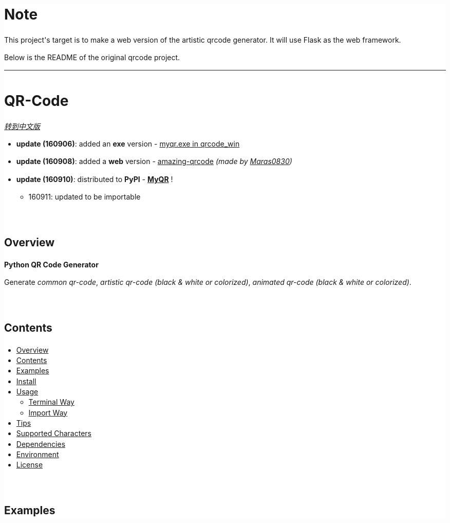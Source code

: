 
# Note
This project's target is to make a web version of the artistic qrcode generator. It will use Flask as the web framework.

Below is the README of the original qrcode project.

----------------------------
# QR-Code
[*转到中文版*](https://github.com/sylnsfar/qrcode/blob/master/README-cn.md)

* **update (160906)**: added an **exe** version - [myqr.exe in qrcode_win](https://github.com/sylnsfar/qrcode_win)

* **update (160908)**: added a **web** version - [amazing-qrcode](http://www.amazing-qrcode.com/) *(made by [Maras0830](https://github.com/Maras0830))*

* **update (160910)**: distributed to **PyPI** - [**MyQR**](https://pypi.python.org/pypi/MyQR) ! 

  * 160911: updated to be importable

  ​

## Overview


**Python QR Code Generator**

Generate *common qr-code*,  *artistic qr-code (black & white or colorized)*,  *animated qr-code (black & white or colorized)*.

​     

## Contents

* [Overview](#overview)
* [Contents](#contents)
* [Examples](#examples)
* [Install](#install)
* [Usage](#usage)
  * [Terminal Way](#terminal-way)
  * [Import Way](#import-way)
* [Tips](#tips)
* [Supported Characters](#supported-characters)
* [Dependencies](#dependencies)
* [Environment](#environment)
* [License](#license)


​

## Examples
